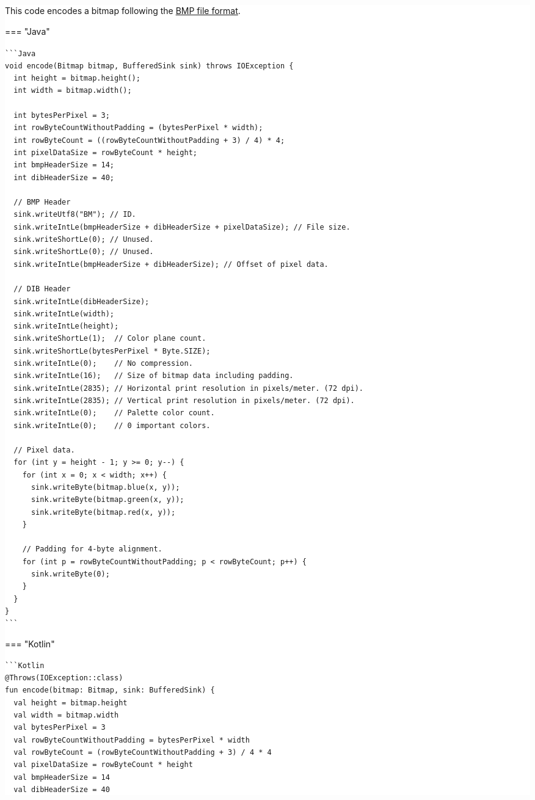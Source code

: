 This code encodes a bitmap following the [BMP file format][bmp].

=== "Java"

    ```Java
    void encode(Bitmap bitmap, BufferedSink sink) throws IOException {
      int height = bitmap.height();
      int width = bitmap.width();

      int bytesPerPixel = 3;
      int rowByteCountWithoutPadding = (bytesPerPixel * width);
      int rowByteCount = ((rowByteCountWithoutPadding + 3) / 4) * 4;
      int pixelDataSize = rowByteCount * height;
      int bmpHeaderSize = 14;
      int dibHeaderSize = 40;

      // BMP Header
      sink.writeUtf8("BM"); // ID.
      sink.writeIntLe(bmpHeaderSize + dibHeaderSize + pixelDataSize); // File size.
      sink.writeShortLe(0); // Unused.
      sink.writeShortLe(0); // Unused.
      sink.writeIntLe(bmpHeaderSize + dibHeaderSize); // Offset of pixel data.

      // DIB Header
      sink.writeIntLe(dibHeaderSize);
      sink.writeIntLe(width);
      sink.writeIntLe(height);
      sink.writeShortLe(1);  // Color plane count.
      sink.writeShortLe(bytesPerPixel * Byte.SIZE);
      sink.writeIntLe(0);    // No compression.
      sink.writeIntLe(16);   // Size of bitmap data including padding.
      sink.writeIntLe(2835); // Horizontal print resolution in pixels/meter. (72 dpi).
      sink.writeIntLe(2835); // Vertical print resolution in pixels/meter. (72 dpi).
      sink.writeIntLe(0);    // Palette color count.
      sink.writeIntLe(0);    // 0 important colors.

      // Pixel data.
      for (int y = height - 1; y >= 0; y--) {
        for (int x = 0; x < width; x++) {
          sink.writeByte(bitmap.blue(x, y));
          sink.writeByte(bitmap.green(x, y));
          sink.writeByte(bitmap.red(x, y));
        }

        // Padding for 4-byte alignment.
        for (int p = rowByteCountWithoutPadding; p < rowByteCount; p++) {
          sink.writeByte(0);
        }
      }
    }
    ```

=== "Kotlin"

    ```Kotlin
    @Throws(IOException::class)
    fun encode(bitmap: Bitmap, sink: BufferedSink) {
      val height = bitmap.height
      val width = bitmap.width
      val bytesPerPixel = 3
      val rowByteCountWithoutPadding = bytesPerPixel * width
      val rowByteCount = (rowByteCountWithoutPadding + 3) / 4 * 4
      val pixelDataSize = rowByteCount * height
      val bmpHeaderSize = 14
      val dibHeaderSize = 40


[base64]: https://tools.ietf.org/html/rfc4648#section-4
[bmp]: https://en.wikipedia.org/wiki/BMP_file_format
[nfd]: https://docs.oracle.com/javase/7/docs/api/java/text/Normalizer.Form.html#NFD
[nfc]: https://docs.oracle.com/javase/7/docs/api/java/text/Normalizer.Form.html#NFC
[BitmapEncoderKt]: https://github.com/square/okio/blob/master/samples/src/jvmMain/kotlin/okio/samples/BitmapEncoder.kt
[BitmapEncoder]: https://github.com/square/okio/blob/master/samples/src/jvmMain/java/okio/samples/BitmapEncoder.java
[ExploreCharsetsKt]: https://github.com/square/okio/blob/master/samples/src/jvmMain/kotlin/okio/samples/ExploreCharsets.kt
[ExploreCharsets]: https://github.com/square/okio/blob/master/samples/src/jvmMain/java/okio/samples/ExploreCharsets.java
[GoldenValueKt]: https://github.com/square/okio/blob/master/samples/src/jvmMain/kotlin/okio/samples/GoldenValue.kt
[GoldenValue]: https://github.com/square/okio/blob/master/samples/src/jvmMain/java/okio/samples/GoldenValue.java
[HashingKt]: https://github.com/square/okio/blob/master/samples/src/jvmMain/kotlin/okio/samples/Hashing.kt
[Hashing]: https://github.com/square/okio/blob/master/samples/src/jvmMain/java/okio/samples/Hashing.java
[ReadFileLineByLine]: https://github.com/square/okio/blob/master/samples/src/jvmMain/java/okio/samples/ReadFileLineByLine.java
[ReadFileLineByLineKt]: https://github.com/square/okio/blob/master/samples/src/jvmMain/kotlin/okio/samples/ReadJavaIoFileLineByLine.kt
[SocksProxyServerKt]: https://github.com/square/okio/blob/master/samples/src/jvmMain/kotlin/okio/samples/SocksProxyServer.kt
[SocksProxyServer]: https://github.com/square/okio/blob/master/samples/src/jvmMain/java/okio/samples/SocksProxyServer.java
[WriteFile]: https://github.com/square/okio/blob/master/samples/src/jvmMain/java/okio/samples/WriteFile.java
[WriteFileKt]: https://github.com/square/okio/blob/master/samples/src/jvmMain/kotlin/okio/samples/WriteFile.kt